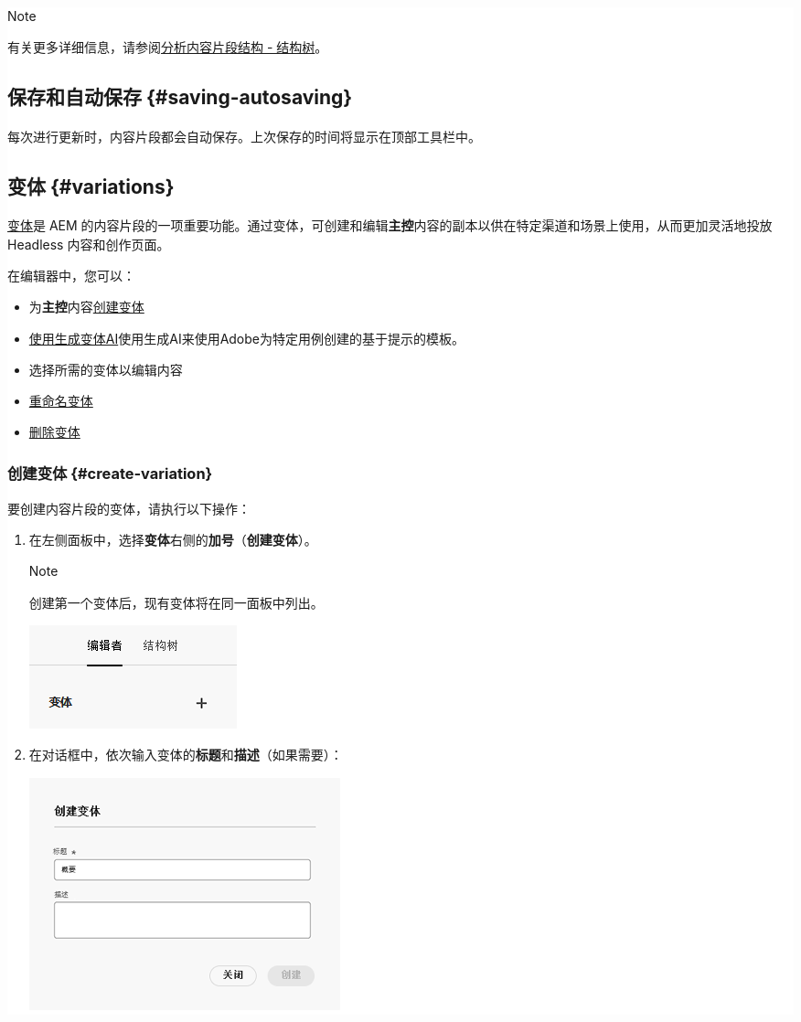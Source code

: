 >[!NOTE]
>
>有关更多详细信息，请参阅[分析内容片段结构 - 结构树](/help/sites-cloud/administering/content-fragments/analysis.md#structure-tree)。

## 保存和自动保存 {#saving-autosaving}



每次进行更新时，内容片段都会自动保存。上次保存的时间将显示在顶部工具栏中。

## 变体 {#variations}

[变体](/help/sites-cloud/administering/content-fragments/overview.md#main-and-variations)是 AEM 的内容片段的一项重要功能。通过变体，可创建和编辑&#x200B;**主控**&#x200B;内容的副本以供在特定渠道和场景上使用，从而更加灵活地投放 Headless 内容和创作页面。

在编辑器中，您可以：

* 为&#x200B;**主控**&#x200B;内容[创建变体](#create-variation)

* [使用生成变体AI](#generate-variations-ai)使用生成AI来使用Adobe为特定用例创建的基于提示的模板。

* 选择所需的变体以编辑内容

* [重命名变体](#rename-variation)

* [删除变体](#delete-variation)

### 创建变体 {#create-variation}

要创建内容片段的变体，请执行以下操作：

1. 在左侧面板中，选择&#x200B;**变体**&#x200B;右侧的&#x200B;**加号**（**创建变体**）。

   >[!NOTE]
   >
   >创建第一个变体后，现有变体将在同一面板中列出。

   ![内容片段编辑器 - 创建您的第一个变体](assets/cf-authoring-create-variation-01.png)

1. 在对话框中，依次输入变体的&#x200B;**标题**&#x200B;和&#x200B;**描述**（如果需要）：

   ![内容片段编辑器 -“创建变体”对话框](assets/cf-authoring-create-variation-02.png)
